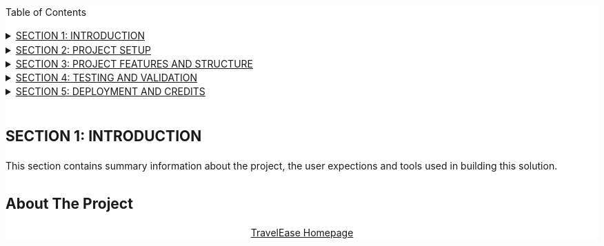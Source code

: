 

Table of Contents



  <details><summary><a href="#introduction">SECTION 1: INTRODUCTION</a></summary></details>
    <!-- PROJECT SETUP SECTION -->
    <details>
    <summary><a href="#project-setup">SECTION 2: PROJECT SETUP</a>
</summary>
        <li><a href="#prerequisites">Prerequisites</a></li>
        <li><a href="#installation">Installation</a></li>
    </details>
    <details>
    <summary><a href="#features-and-structure">SECTION 3: PROJECT FEATURES AND STRUCTURE</summary>
    <li><a href="#features">Features</a></li>
        <li><a href="#structure-and-navigation">Structure and Navigation</a></li>
        <li><a href="#wireframes">Wireframes</a></li>
         <li><a href="#design-and-styling">Design and Styling</a>
        <ol>
            <li><a href="#design">Design</a></li>
            <li><a href="#color">Color</a></li>
            <li><a href="#font">font</a></li>
            <li><a href="#media">media</a></li>
        </ol>
        </li>
</details>
<details><summary><a href="#testing-and-validation">SECTION 4: TESTING AND VALIDATION</a>
</summary></details>
<details><summary><a href="#deployment-and-credits">SECTION 5: DEPLOYMENT AND CREDITS</a>
</summary></details>



#

<section>
<h1 id="introduction">SECTION 1: INTRODUCTION </h1>

This section contains summary information about the project, the user expections and tools used in building this solution.

<h2 id="about-the-project">About The Project</h2>

<p align="center"><a href="https://scientistigwe.github.io/TravelEase-Website/">TravelEase Homepage</a></p>

<a href="https://github.com/scientistigwe/README-Template">